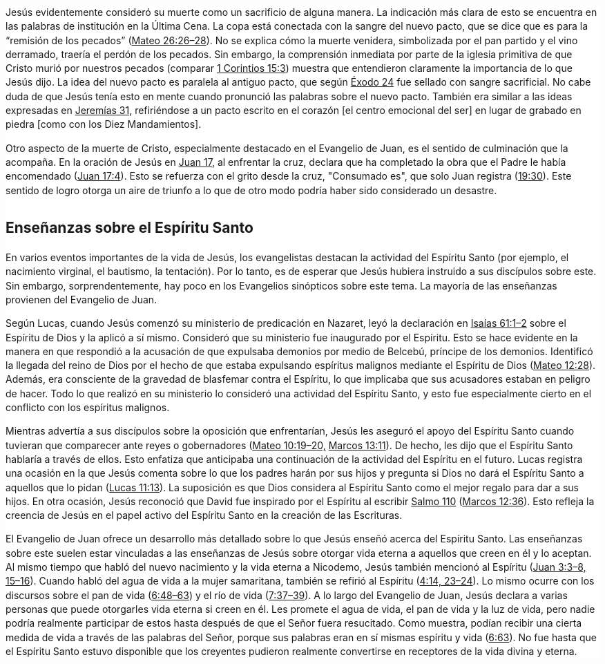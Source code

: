 Jesús evidentemente consideró su muerte como un sacrificio de alguna manera. La indicación más clara de esto se encuentra en las palabras de institución en la Última Cena. La copa está conectada con la sangre del nuevo pacto, que se dice que es para la “remisión de los pecados” ([Mateo 26:26–28](https://ref.ly/Matt26:26-Matt26:28)). No se explica cómo la muerte venidera, simbolizada por el pan partido y el vino derramado, traería el perdón de los pecados. Sin embargo, la comprensión inmediata por parte de la iglesia primitiva de que Cristo murió por nuestros pecados (comparar [1 Corintios 15:3](https://ref.ly/1Cor15:3)) muestra que entendieron claramente la importancia de lo que Jesús dijo. La idea del nuevo pacto es paralela al antiguo pacto, que según [Éxodo 24](https://ref.ly/Exod24:1-Exod24:18) fue sellado con sangre sacrificial. No cabe duda de que Jesús tenía esto en mente cuando pronunció las palabras sobre el nuevo pacto. También era similar a las ideas expresadas en [Jeremías 31](https://ref.ly/Jer31:1-Jer31:40), refiriéndose a un pacto escrito en el corazón \[el centro emocional del ser] en lugar de grabado en piedra \[como con los Diez Mandamientos].

Otro aspecto de la muerte de Cristo, especialmente destacado en el Evangelio de Juan, es el sentido de culminación que la acompaña. En la oración de Jesús en [Juan 17](https://ref.ly/John17:1-John17:26), al enfrentar la cruz, declara que ha completado la obra que el Padre le había encomendado ([Juan 17:4](https://ref.ly/John17:4)). Esto se refuerza con el grito desde la cruz, "Consumado es", que solo Juan registra ([19:30](https://ref.ly/John19:30)). Este sentido de logro otorga un aire de triunfo a lo que de otro modo podría haber sido considerado un desastre.

Enseñanzas sobre el Espíritu Santo
----------------------------------

En varios eventos importantes de la vida de Jesús, los evangelistas destacan la actividad del Espíritu Santo (por ejemplo, el nacimiento virginal, el bautismo, la tentación). Por lo tanto, es de esperar que Jesús hubiera instruido a sus discípulos sobre este. Sin embargo, sorprendentemente, hay poco en los Evangelios sinópticos sobre este tema. La mayoría de las enseñanzas provienen del Evangelio de Juan.

Según Lucas, cuando Jesús comenzó su ministerio de predicación en Nazaret, leyó la declaración en [Isaías 61:1–2](https://ref.ly/Isa61:1-Isa61:2) sobre el Espíritu de Dios y la aplicó a sí mismo. Consideró que su ministerio fue inaugurado por el Espíritu. Esto se hace evidente en la manera en que respondió a la acusación de que expulsaba demonios por medio de Belcebú, príncipe de los demonios. Identificó la llegada del reino de Dios por el hecho de que estaba expulsando espíritus malignos mediante el Espíritu de Dios ([Mateo 12:28](https://ref.ly/Matt12:28)). Además, era consciente de la gravedad de blasfemar contra el Espíritu, lo que implicaba que sus acusadores estaban en peligro de hacer. Todo lo que realizó en su ministerio lo consideró una actividad del Espíritu Santo, y esto fue especialmente cierto en el conflicto con los espíritus malignos.

Mientras advertía a sus discípulos sobre la oposición que enfrentarían, Jesús les aseguró el apoyo del Espíritu Santo cuando tuvieran que comparecer ante reyes o gobernadores ([Mateo 10:19–20,](https://ref.ly/Matt10:19-Matt10:20) [Marcos 13:11](https://ref.ly/Mark13:11)). De hecho, les dijo que el Espíritu Santo hablaría a través de ellos. Esto enfatiza que anticipaba una continuación de la actividad del Espíritu en el futuro. Lucas registra una ocasión en la que Jesús comenta sobre lo que los padres harán por sus hijos y pregunta si Dios no dará el Espíritu Santo a aquellos que lo pidan ([Lucas 11:13](https://ref.ly/Luke11:13)). La suposición es que Dios considera al Espíritu Santo como el mejor regalo para dar a sus hijos. En otra ocasión, Jesús reconoció que David fue inspirado por el Espíritu al escribir [Salmo 110](https://ref.ly/Ps110:1-Ps110:7) ([Marcos 12:36](https://ref.ly/Mark12:36)). Esto refleja la creencia de Jesús en el papel activo del Espíritu Santo en la creación de las Escrituras.

El Evangelio de Juan ofrece un desarrollo más detallado sobre lo que Jesús enseñó acerca del Espíritu Santo. Las enseñanzas sobre este suelen estar vinculadas a las enseñanzas de Jesús sobre otorgar vida eterna a aquellos que creen en él y lo aceptan. Al mismo tiempo que habló del nuevo nacimiento y la vida eterna a Nicodemo, Jesús también mencionó al Espíritu ([Juan 3:3–8, 15–16](https://ref.ly/John3:3-John3:8,John3:15-John3:16)). Cuando habló del agua de vida a la mujer samaritana, también se refirió al Espíritu ([4:14, 23–24](https://ref.ly/John4:14,John4:23-John4:24)). Lo mismo ocurre con los discursos sobre el pan de vida ([6:48–63](https://ref.ly/John6:48-John6:63)) y el río de vida ([7:37–39](https://ref.ly/John7:37-John7:39)). A lo largo del Evangelio de Juan, Jesús declara a varias personas que puede otorgarles vida eterna si creen en él. Les promete el agua de vida, el pan de vida y la luz de vida, pero nadie podría realmente participar de estos hasta después de que el Señor fuera resucitado. Como muestra, podían recibir una cierta medida de vida a través de las palabras del Señor, porque sus palabras eran en sí mismas espíritu y vida ([6:63](https://ref.ly/John6:63)). No fue hasta que el Espíritu Santo estuvo disponible que los creyentes pudieron realmente convertirse en receptores de la vida divina y eterna.

